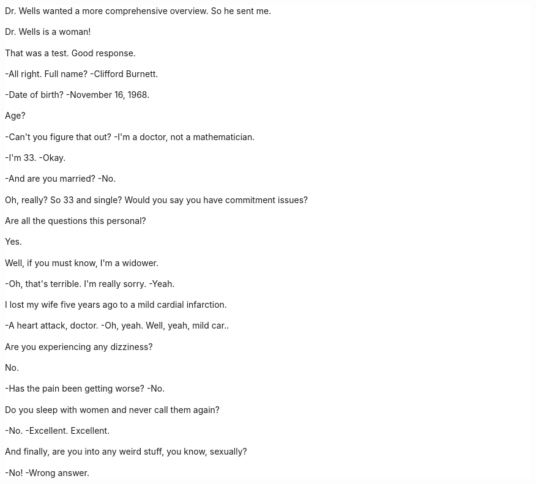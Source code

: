 Dr. Wells wanted a more
comprehensive overview. So he sent me.

Dr. Wells is a woman!

That was a test. Good response.

-All right. Full name?
-Clifford Burnett.

-Date of birth?
-November 16, 1968.

Age?

-Can't you figure that out?
-I'm a doctor, not a mathematician.

-I'm 33.
-Okay.

-And are you married?
-No.

Oh, really? So 33 and single? Would
you say you have commitment issues?

Are all the questions this personal?

Yes.

Well, if you must know, I'm a widower.

-Oh, that's terrible. I'm really sorry.
-Yeah.

I lost my wife five years ago
to a mild cardial infarction.

-A heart attack, doctor.
-Oh, yeah. Well, yeah, mild car..

Are you experiencing any dizziness?

No.

-Has the pain been getting worse?
-No.

Do you sleep with women
and never call them again?

-No.
-Excellent. Excellent.

And finally, are you into any weird
stuff, you know, sexually?

-No!
-Wrong answer.
